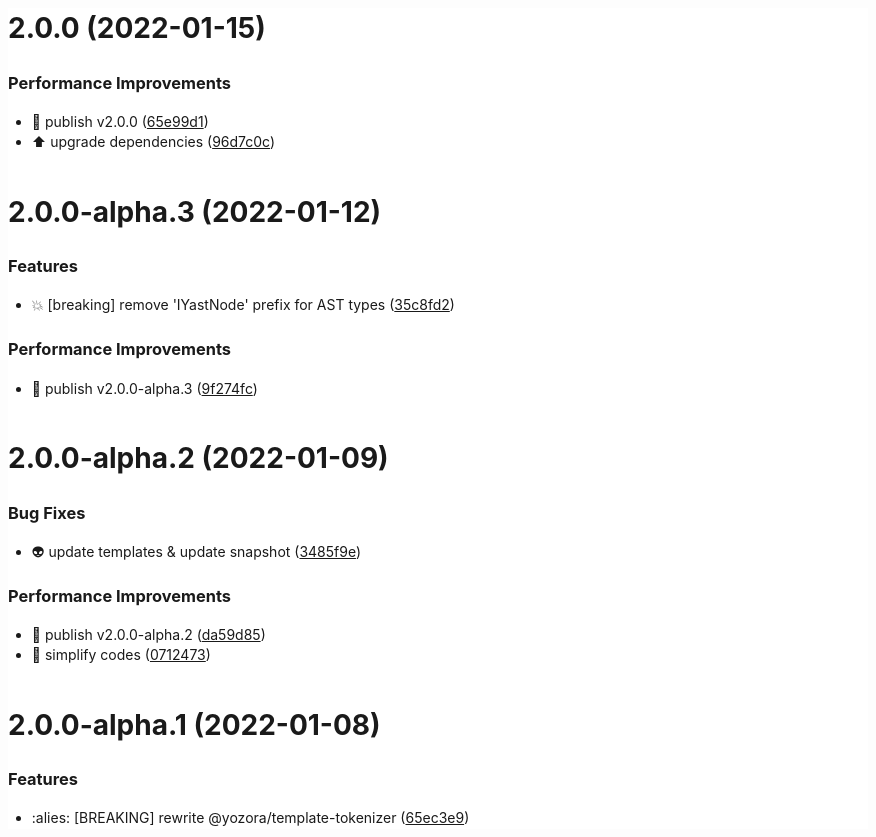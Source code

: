 

# 2.0.0 (2022-01-15)


### Performance Improvements

* 🔖 publish v2.0.0 ([65e99d1](https://github.com/yozorajs/yozora/commit/65e99d1709fdd1c918465dce6b1e91de96bdab5e))
* ⬆️ upgrade dependencies ([96d7c0c](https://github.com/yozorajs/yozora/commit/96d7c0c3fd0efa6b4d242c9618485fa0a9a0d084))



# 2.0.0-alpha.3 (2022-01-12)


### Features

* 💥 [breaking] remove 'IYastNode' prefix for AST types ([35c8fd2](https://github.com/yozorajs/yozora/commit/35c8fd2a6c27fb0bdb4020ccda5974ad05748c46))


### Performance Improvements

* 🔖 publish v2.0.0-alpha.3 ([9f274fc](https://github.com/yozorajs/yozora/commit/9f274fc7487a8c1dd213405d92508f9a7621f730))



# 2.0.0-alpha.2 (2022-01-09)


### Bug Fixes

* 👽️ update templates & update snapshot ([3485f9e](https://github.com/yozorajs/yozora/commit/3485f9e61a0725be931f344336c63dd0b6ed88c5))


### Performance Improvements

* 🔖 publish v2.0.0-alpha.2 ([da59d85](https://github.com/yozorajs/yozora/commit/da59d85520455c59a117a35032ef1a035c10ea21))
* 🎨 simplify codes ([0712473](https://github.com/yozorajs/yozora/commit/0712473e824f532844e73f9e2023b591fb6bd6a5))



# 2.0.0-alpha.1 (2022-01-08)


### Features

* :alies: [BREAKING] rewrite @yozora/template-tokenizer ([65ec3e9](https://github.com/yozorajs/yozora/commit/65ec3e91a1f683644ecc595419dc0299ef7c1a37))

